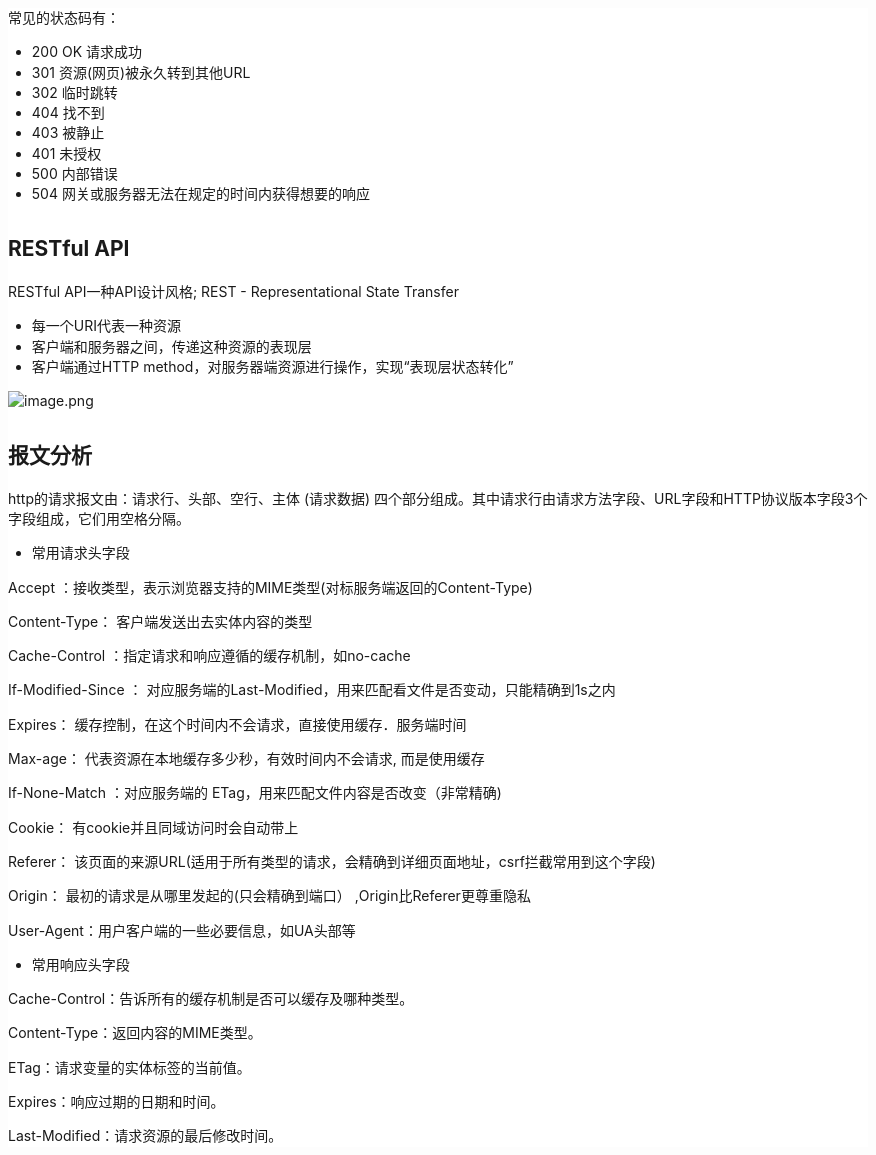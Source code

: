 常见的状态码有：

- 200 OK 请求成功
- 301 资源(网页)被永久转到其他URL
- 302 临时跳转
- 404 找不到
- 403 被静止
- 401 未授权
- 500 内部错误
- 504 网关或服务器无法在规定的时间内获得想要的响应

## RESTful API

RESTful API一种API设计风格; REST - Representational State Transfer

- 每一个URI代表一种资源
- 客户端和服务器之间，传递这种资源的表现层
- 客户端通过HTTP method，对服务器端资源进行操作，实现“表现层状态转化”

![image.png](https://p6-juejin.byteimg.com/tos-cn-i-k3u1fbpfcp/82a99afac8ae4136b567ea5a298e8952~tplv-k3u1fbpfcp-zoom-in-crop-mark:4536:0:0:0.image?)

## 报文分析

http的请求报文由：请求行、头部、空行、主体 (请求数据) 四个部分组成。其中请求行由请求方法字段、URL字段和HTTP协议版本字段3个字段组成，它们用空格分隔。

- 常用请求头字段

Accept ：接收类型，表示浏览器支持的MIME类型(对标服务端返回的Content-Type)

Content-Type： 客户端发送出去实体内容的类型

Cache-Control ：指定请求和响应遵循的缓存机制，如no-cache

If-Modified-Since ： 对应服务端的Last-Modified，用来匹配看文件是否变动，只能精确到1s之内

Expires： 缓存控制，在这个时间内不会请求，直接使用缓存．服务端时间

Max-age： 代表资源在本地缓存多少秒，有效时间内不会请求, 而是使用缓存

If-None-Match ：对应服务端的 ETag，用来匹配文件内容是否改变（非常精确)

Cookie： 有cookie并且同域访问时会自动带上

Referer： 该页面的来源URL(适用于所有类型的请求，会精确到详细页面地址，csrf拦截常用到这个字段)

Origin： 最初的请求是从哪里发起的(只会精确到端口） ,Origin比Referer更尊重隐私

User-Agent：用户客户端的一些必要信息，如UA头部等

- 常用响应头字段

Cache-Control：告诉所有的缓存机制是否可以缓存及哪种类型。

Content-Type：返回内容的MIME类型。

ETag：请求变量的实体标签的当前值。

Expires：响应过期的日期和时间。

Last-Modified：请求资源的最后修改时间。

